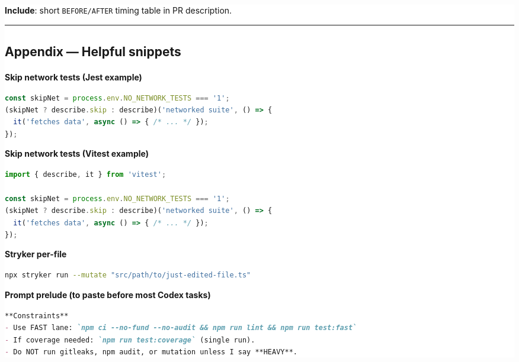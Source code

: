 **Include**: short `BEFORE/AFTER` timing table in PR description.

---

## Appendix — Helpful snippets

**Skip network tests (Jest example)**
```ts
const skipNet = process.env.NO_NETWORK_TESTS === '1';
(skipNet ? describe.skip : describe)('networked suite', () => {
  it('fetches data', async () => { /* ... */ });
});
```

**Skip network tests (Vitest example)**
```ts
import { describe, it } from 'vitest';

const skipNet = process.env.NO_NETWORK_TESTS === '1';
(skipNet ? describe.skip : describe)('networked suite', () => {
  it('fetches data', async () => { /* ... */ });
});
```

**Stryker per-file**
```bash
npx stryker run --mutate "src/path/to/just-edited-file.ts"
```

**Prompt prelude (to paste before most Codex tasks)**
```md
**Constraints**
- Use FAST lane: `npm ci --no-fund --no-audit && npm run lint && npm run test:fast`
- If coverage needed: `npm run test:coverage` (single run).
- Do NOT run gitleaks, npm audit, or mutation unless I say **HEAVY**.
```
